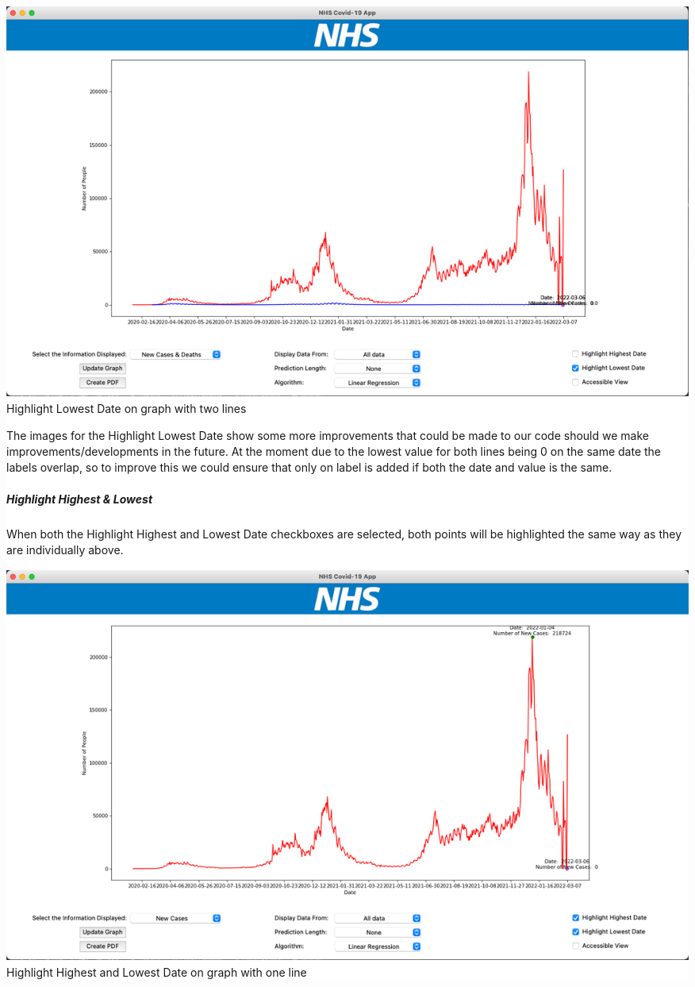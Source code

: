![HighlightLowest2](ProductDemonstrationImages/HighlightLowest2.png)
Highlight Lowest Date on graph with two lines

The images for the Highlight Lowest Date show some more improvements that could be made to our code should we make improvements/developments in the future. At the moment due to the lowest value for both lines being 0 on the same date the labels overlap, so to improve this we could ensure that only on label is added if both the date and value is the same.

##### Highlight Highest & Lowest #####
When both the Highlight Highest and Lowest Date checkboxes are selected, both points will be highlighted the same way as they are individually above.

![HighlightHighAndLow1](ProductDemonstrationImages/HighlightHighAndLow1.png)
Highlight Highest and Lowest Date on graph with one line
